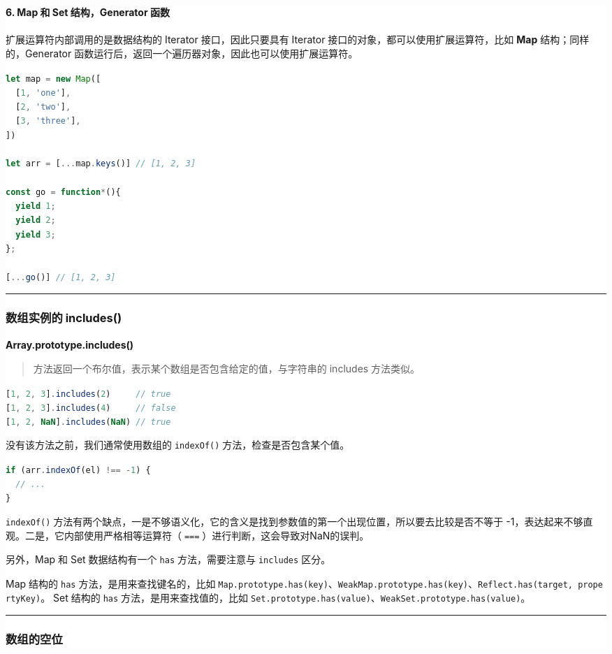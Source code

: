 #### 6. Map 和 Set 结构，Generator 函数

扩展运算符内部调用的是数据结构的 Iterator 接口，因此只要具有 Iterator 接口的对象，都可以使用扩展运算符，比如 **Map** 结构；同样的，Generator 函数运行后，返回一个遍历器对象，因此也可以使用扩展运算符。

```javascript
let map = new Map([
  [1, 'one'],
  [2, 'two'],
  [3, 'three'],
])

let arr = [...map.keys()] // [1, 2, 3]

const go = function*(){
  yield 1;
  yield 2;
  yield 3;
};

[...go()] // [1, 2, 3]
```

---

### 数组实例的 includes()

**Array.prototype.includes()**

> 方法返回一个布尔值，表示某个数组是否包含给定的值，与字符串的 includes 方法类似。

```javascript
[1, 2, 3].includes(2)     // true
[1, 2, 3].includes(4)     // false
[1, 2, NaN].includes(NaN) // true
```

没有该方法之前，我们通常使用数组的 `indexOf()` 方法，检查是否包含某个值。
```javascript
if (arr.indexOf(el) !== -1) {
  // ...
}
```

`indexOf()` 方法有两个缺点，一是不够语义化，它的含义是找到参数值的第一个出现位置，所以要去比较是否不等于 -1，表达起来不够直观。二是，它内部使用严格相等运算符（ `===` ）进行判断，这会导致对NaN的误判。

另外，Map 和 Set 数据结构有一个 `has` 方法，需要注意与 `includes` 区分。

Map 结构的 `has` 方法，是用来查找键名的，比如 `Map.prototype.has(key)`、`WeakMap.prototype.has(key)`、`Reflect.has(target, propertyKey)`。
Set 结构的 `has` 方法，是用来查找值的，比如 `Set.prototype.has(value)`、`WeakSet.prototype.has(value)`。

---

### 数组的空位
